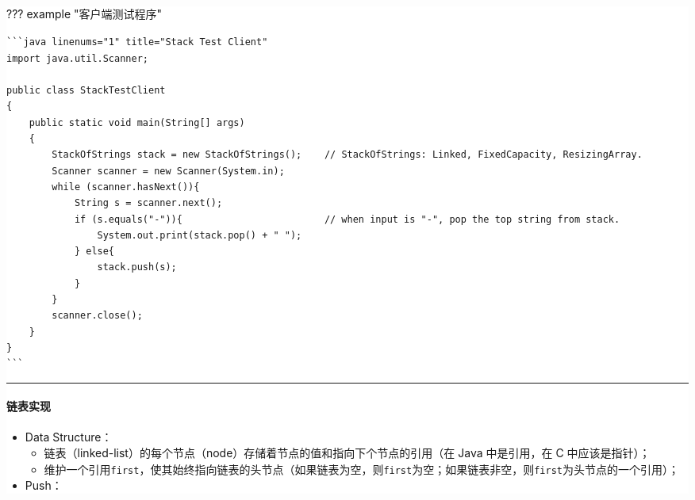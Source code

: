 ??? example "客户端测试程序"

    ```java linenums="1" title="Stack Test Client"
    import java.util.Scanner;

    public class StackTestClient
    {
        public static void main(String[] args)
        {
            StackOfStrings stack = new StackOfStrings();    // StackOfStrings: Linked, FixedCapacity, ResizingArray.
            Scanner scanner = new Scanner(System.in);
            while (scanner.hasNext()){
                String s = scanner.next();
                if (s.equals("-")){                         // when input is "-", pop the top string from stack.
                    System.out.print(stack.pop() + " ");
                } else{
                    stack.push(s);
                }
            }
            scanner.close();
        }
    }
    ```

---

#### 链表实现

- Data Structure：
    - 链表（linked-list）的每个节点（node）存储着节点的值和指向下个节点的引用（在 Java 中是引用，在 C 中应该是指针）；
    - 维护一个引用`first`，使其始终指向链表的头节点（如果链表为空，则`first`为空；如果链表非空，则`first`为头节点的一个引用）；
- Push：
  <div style="text-align: left;">